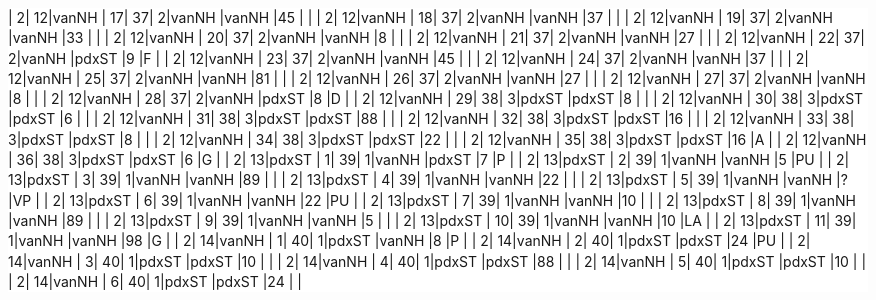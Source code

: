 |      2|    12|vanNH     |    17|       37|        2|vanNH     |vanNH   |45      |        |
|      2|    12|vanNH     |    18|       37|        2|vanNH     |vanNH   |37      |        |
|      2|    12|vanNH     |    19|       37|        2|vanNH     |vanNH   |33      |        |
|      2|    12|vanNH     |    20|       37|        2|vanNH     |vanNH   |8       |        |
|      2|    12|vanNH     |    21|       37|        2|vanNH     |vanNH   |27      |        |
|      2|    12|vanNH     |    22|       37|        2|vanNH     |pdxST   |9       |F       |
|      2|    12|vanNH     |    23|       37|        2|vanNH     |vanNH   |45      |        |
|      2|    12|vanNH     |    24|       37|        2|vanNH     |vanNH   |37      |        |
|      2|    12|vanNH     |    25|       37|        2|vanNH     |vanNH   |81      |        |
|      2|    12|vanNH     |    26|       37|        2|vanNH     |vanNH   |27      |        |
|      2|    12|vanNH     |    27|       37|        2|vanNH     |vanNH   |8       |        |
|      2|    12|vanNH     |    28|       37|        2|vanNH     |pdxST   |8       |D       |
|      2|    12|vanNH     |    29|       38|        3|pdxST     |pdxST   |8       |        |
|      2|    12|vanNH     |    30|       38|        3|pdxST     |pdxST   |6       |        |
|      2|    12|vanNH     |    31|       38|        3|pdxST     |pdxST   |88      |        |
|      2|    12|vanNH     |    32|       38|        3|pdxST     |pdxST   |16      |        |
|      2|    12|vanNH     |    33|       38|        3|pdxST     |pdxST   |8       |        |
|      2|    12|vanNH     |    34|       38|        3|pdxST     |pdxST   |22      |        |
|      2|    12|vanNH     |    35|       38|        3|pdxST     |pdxST   |16      |A       |
|      2|    12|vanNH     |    36|       38|        3|pdxST     |pdxST   |6       |G       |
|      2|    13|pdxST     |     1|       39|        1|vanNH     |pdxST   |7       |P       |
|      2|    13|pdxST     |     2|       39|        1|vanNH     |vanNH   |5       |PU      |
|      2|    13|pdxST     |     3|       39|        1|vanNH     |vanNH   |89      |        |
|      2|    13|pdxST     |     4|       39|        1|vanNH     |vanNH   |22      |        |
|      2|    13|pdxST     |     5|       39|        1|vanNH     |vanNH   |?       |VP      |
|      2|    13|pdxST     |     6|       39|        1|vanNH     |vanNH   |22      |PU      |
|      2|    13|pdxST     |     7|       39|        1|vanNH     |vanNH   |10      |        |
|      2|    13|pdxST     |     8|       39|        1|vanNH     |vanNH   |89      |        |
|      2|    13|pdxST     |     9|       39|        1|vanNH     |vanNH   |5       |        |
|      2|    13|pdxST     |    10|       39|        1|vanNH     |vanNH   |10      |LA      |
|      2|    13|pdxST     |    11|       39|        1|vanNH     |vanNH   |98      |G       |
|      2|    14|vanNH     |     1|       40|        1|pdxST     |vanNH   |8       |P       |
|      2|    14|vanNH     |     2|       40|        1|pdxST     |pdxST   |24      |PU      |
|      2|    14|vanNH     |     3|       40|        1|pdxST     |pdxST   |10      |        |
|      2|    14|vanNH     |     4|       40|        1|pdxST     |pdxST   |88      |        |
|      2|    14|vanNH     |     5|       40|        1|pdxST     |pdxST   |10      |        |
|      2|    14|vanNH     |     6|       40|        1|pdxST     |pdxST   |24      |        |